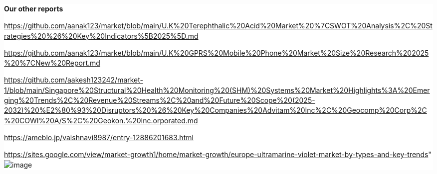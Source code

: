<strong>Our other reports</strong>

<a href=https://github.com/aanak123/market/blob/main/U.K%20Terephthalic%20Acid%20Market%20%7CSWOT%20Analysis%2C%20Strategies%20%26%20Key%20Indicators%5B2025%5D.md>https://github.com/aanak123/market/blob/main/U.K%20Terephthalic%20Acid%20Market%20%7CSWOT%20Analysis%2C%20Strategies%20%26%20Key%20Indicators%5B2025%5D.md</a>

<a href=https://github.com/aanak123/market/blob/main/U.K%20GPRS%20Mobile%20Phone%20Market%20Size%20Research%202025%20%7CNew%20Report.md>https://github.com/aanak123/market/blob/main/U.K%20GPRS%20Mobile%20Phone%20Market%20Size%20Research%202025%20%7CNew%20Report.md</a>

<a href=https://github.com/aakesh123242/market-1/blob/main/Singapore%20Structural%20Health%20Monitoring%20(SHM)%20Systems%20Market%20Highlights%3A%20Emerging%20Trends%2C%20Revenue%20Streams%2C%20and%20Future%20Scope%20(2025-2032)%20%E2%80%93%20Disruptors%20%26%20Key%20Companies%20Advitam%20Inc%2C%20Geocomp%20Corp%2C%20COWI%20A/S%2C%20Geokon.%20Inc.orporated.md>https://github.com/aakesh123242/market-1/blob/main/Singapore%20Structural%20Health%20Monitoring%20(SHM)%20Systems%20Market%20Highlights%3A%20Emerging%20Trends%2C%20Revenue%20Streams%2C%20and%20Future%20Scope%20(2025-2032)%20%E2%80%93%20Disruptors%20%26%20Key%20Companies%20Advitam%20Inc%2C%20Geocomp%20Corp%2C%20COWI%20A/S%2C%20Geokon.%20Inc.orporated.md</a>

<a href=https://ameblo.jp/vaishnavi8987/entry-12886201683.html>https://ameblo.jp/vaishnavi8987/entry-12886201683.html</a>

<a href=https://sites.google.com/view/market-growth1/home/market-growth/europe-ultramarine-violet-market-by-types-and-key-trends>https://sites.google.com/view/market-growth1/home/market-growth/europe-ultramarine-violet-market-by-types-and-key-trends</a>"
![image](https://github.com/user-attachments/assets/76ed2db4-5e2f-4a5f-b800-9c58ccac491c)
